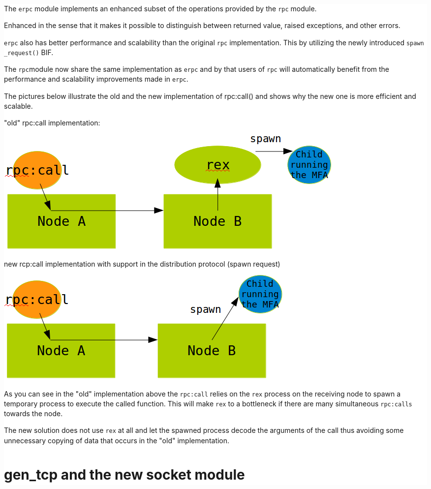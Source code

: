 The `erpc` module implements an enhanced subset of the operations provided by the `rpc` module.

Enhanced in the sense that it makes it possible to distinguish between returned value, raised exceptions, and other errors.​

`erpc` also has better performance and scalability than the original `rpc` implementation. This by utilizing the newly introduced `spawn_request()` BIF.

The `rpc`module now share the same implementation as `erpc` and by that users of `rpc` will automatically benefit from the performance and scalability improvements made in `erpc`.

The pictures below illustrate the old and the new implementation of rpc:call() and shows why the new one is more efficient and scalable.

"old" rpc:call implementation:
![old rpc illustration](../images/rpc1.png)

new rcp:call implementation with support in the distribution protocol (spawn request)
![new rpc illustration](../images/rpc2.png)

As you can see in the "old" implementation above the `rpc:call` relies on the `rex` process on the receiving node to spawn a temporary process to execute the called function. This will make `rex` to a bottleneck if there are many simultaneous `rpc:calls` towards the node. 

The new solution does not use `rex` at all and let the spawned process decode the arguments of the call thus avoiding some unnecessary copying of data that occurs in the "old" implementation.

# gen_tcp and the new socket module

